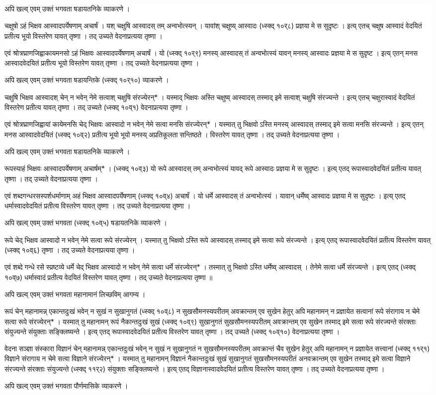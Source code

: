 अपि खल्व् एवम् उक्तं भगवता षडायतनिके व्याकरणे ।  
    
चक्षुषो ऽहं भिक्षव आस्वादपर्येषणाम् अचार्षं । यश् चक्षुषि आस्वादस् तम् अन्वभोत्स्यन् । यावांश् चक्षुष्य् आस्वादः (ध्स्क्द् १०र्८) प्रज्ञया मे स सुदृष्टः । इत्य् एतच् चक्षुष आस्वादं वेदयितं प्रतीत्य भूयो विस्तरेण यावत् तृष्णा । तद् उच्यते वेदनाप्रत्यया तृष्णा ।  
    
एवं श्रोत्रघ्राणजिह्वाकायमनसो ऽहं भिक्षवः आस्वादपर्येषणाम् अचार्षं । यो (ध्स्क्द् १०र्९) मनस्य् आस्वादस् तं अन्वभोत्स्यं यावन् मनस्य् आस्वादः प्रज्ञया मे स सुदृष्ट । इत्य् एतन् मनस आस्वादवेदयितं प्रतीत्य भूयो विस्तरेण यावत् तृष्णा । तद् उच्यते वेदनाप्रत्यया तृष्णा ।  
    
अपि खल्व् एवम् उक्तं भगवता षडायन्तिके (ध्स्क्द् १०र्१०) व्याकरणे ।  
    
चक्षुषि भिक्षव आस्वादश् चेन् न भवेन् नेमे सत्वाश् चक्षुषि संरज्येरन्* । यस्माद् भिक्षवः अस्ति चक्षुष्व् आस्वादस् तस्माद् इमे सत्वाश् चक्षुषि संरज्यन्ते । इत्य् एतच् चक्षुरास्वादं वेदयितं विस्तरेण प्रतीत्य यावत् तृष्णा । तद् उच्यते (ध्स्क्द् १०व्१) वेदनाप्रत्यया तृष्णा ।  
    
एवं श्रोत्रघ्राणजिह्वायां कायेमनसि चेद् भिक्षवः आस्वादो न भवेन् नेमे सत्वा मनसि संरज्येरन्* । यस्मात् तु भिक्षवो ऽस्ति मनस्य् आस्वादस् तस्माद् इमे सत्वा मनसि संरज्यन्ते । इत्य् एतन् मनस आस्वादवेदयितं (ध्स्क्द् १०व्२) प्रतीत्य भूयो भूयो मनस्य् अप्रतिकूलता सन्तिष्ठते । विस्तरेण यावत् तृष्णा । तद् उच्यते वेदनाप्रत्यया तृष्णा ।  
    
अपि खल्व् एवम् उक्तं भगवता षडायतनिके व्याकरणे ।  
    
रूपस्याहं भिक्षवः आस्वादपर्येषणाम् अचार्षम्* । (ध्स्क्द् १०व्३) यो रूपे आस्वादस् तम् अन्वभोत्स्यं यावद् रूपे आस्वादः प्रज्ञया मे स सुदृष्टः । इत्य् एतद् रूपास्वादवेदयितं प्रतीत्य यावत् तृष्णा । तद् उच्यते वेदनाप्रत्यया तृष्णा ।  
    
एवं शब्दगन्धरसस्पर्शधर्माणाम् अहं भिक्षव आस्वादपर्येषणाम् (ध्स्क्द् १०व्४) अचार्षं । यो धर्मे आस्वादस् तं अन्वभोत्स्यं । यावान् धर्मेष्व् आस्वादः प्रज्ञया मे स सुदृष्टः । इत्य् एतद् धर्मास्वादवेदयितं प्रतीत्य विस्तरेण यावत् तृष्णा । तद् उच्यते वेदनाप्रत्यया तृष्णा ।  
    
अपि खल्व् एवम् उक्तं भगवता (ध्स्क्द् १०व्५) षडायतनिके व्याकरणे ।  
    
रूपे चेद् भिक्षव आस्वादो न भवेन् नेमे सत्वा रूपे संरज्येरन् । यस्मात् तु भिक्षवो ऽस्ति रूपे आस्वादस् तस्माद् इमे सत्वा रूपे संरज्यन्ते । इत्य् एतद् रूपास्वादवेदयितं प्रतीत्य विस्तरेण यावत् (ध्स्क्द् १०व्६) तृष्णा । तद् उच्यते वेदनाप्रत्यया तृष्णा ।  
    
एवं शब्दे गन्धे रसे स्प्रष्टव्ये धर्मे चेद् भिक्षव आस्वादो न भवेन् नेमे सत्वा धर्मे संरज्येरन्* । तस्मात् तु भिक्षवो ऽस्ति धर्मेष्व् आस्वादस् । तेनेमे सत्वा धर्मे संरज्यन्ते । इत्य् एतद् (ध्स्क्द् १०व्७) धर्मास्वादं प्रतीत्य वेदयितं विस्तरेण यावत् तृष्णा । तद् उच्यते वेदनाप्रत्यया तृष्णा ॥  
    
अपि खल्व् एवम् उक्तं भगवता महानामानं लिच्छविम् आगम्य ।  
    
रूपं चेन् महानामन्न् एकान्तदुःखं भवेन् न सुखं न सुखानुगतं (ध्स्क्द् १०व्८) न सुखसौमनस्यपरीतम् अवक्रान्तम् एव सुखेन हेतुर् अपि महानामन् न प्रज्ञायेत सत्वानां रूपे संरागाय न चेमे सत्वा रूपे संरज्येरन्* । यस्मात् तु महानामन् रूपं नैकान्तदुःखं सुखं (ध्स्क्द् १०व्९) सुखानुगतं सुखसौमनस्यपरीतम् अवक्रान्तम् एव सुखेन तस्माद् इमे सत्वा रूपे संरज्यन्ते संरक्ताः संयुज्यन्ते संयुक्ताः सङ्क्लिष्यन्ते । इत्य् एतद् रूपास्वादवेदयितं प्रतीत्य विस्तरेण यावत् तृष्णा । तद् उच्यते (ध्स्क्द् १०व्१०) वेदनाप्रत्यया तृष्णा ।  
    
वेदना सञ्ज्ञा संस्कारा विज्ञानं चेन् महानामन्न् एकान्तदुःखं भवेन् न सुखं न सुखानुगतं न सुखसौमनस्यपरीतम् अवक्रान्तं चैव सुखेन हेतुर् अपि महानामन् न प्रज्ञायेत सत्त्वानां (ध्स्क्द् ११र्१) विज्ञाने संरागाय न चेमे सत्वा विज्ञाने संरज्येरन्* । यस्मात् तु महानामन् विज्ञानं नैकान्तदुःखं सुखं सुखानुगतं सुखसौमनस्यपरीतं अनवक्रान्तम् एव सुखेन तस्माद् इमे सत्वा विज्ञाने संरज्यन्ते संरक्ताः संयुज्यन्ते (ध्स्क्द् ११र्२) संयुक्ताः सङ्क्लिष्यन्ते । इत्य् एतद् विज्ञानास्वादवेदयितं प्रतीत्य विस्तरेण यावत् तृष्णा । तद् उच्यते वेदनाप्रत्यया तृष्णा ।  
    
अपि खल्व् एवम् उक्तं भगवता पौर्णमासिके व्याकरणे ।  
    